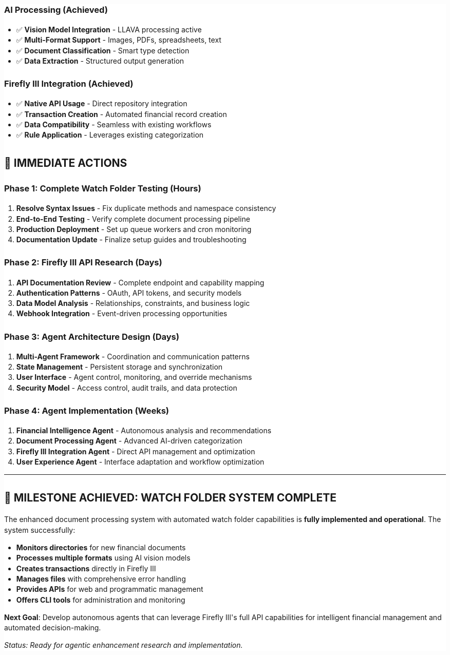 ### **AI Processing (Achieved)**
- ✅ **Vision Model Integration** - LLAVA processing active
- ✅ **Multi-Format Support** - Images, PDFs, spreadsheets, text
- ✅ **Document Classification** - Smart type detection
- ✅ **Data Extraction** - Structured output generation

### **Firefly III Integration (Achieved)**
- ✅ **Native API Usage** - Direct repository integration
- ✅ **Transaction Creation** - Automated financial record creation
- ✅ **Data Compatibility** - Seamless with existing workflows
- ✅ **Rule Application** - Leverages existing categorization

## 🎯 **IMMEDIATE ACTIONS**

### **Phase 1: Complete Watch Folder Testing (Hours)**
1. **Resolve Syntax Issues** - Fix duplicate methods and namespace consistency
2. **End-to-End Testing** - Verify complete document processing pipeline
3. **Production Deployment** - Set up queue workers and cron monitoring
4. **Documentation Update** - Finalize setup guides and troubleshooting

### **Phase 2: Firefly III API Research (Days)**
1. **API Documentation Review** - Complete endpoint and capability mapping
2. **Authentication Patterns** - OAuth, API tokens, and security models
3. **Data Model Analysis** - Relationships, constraints, and business logic
4. **Webhook Integration** - Event-driven processing opportunities

### **Phase 3: Agent Architecture Design (Days)**
1. **Multi-Agent Framework** - Coordination and communication patterns
2. **State Management** - Persistent storage and synchronization
3. **User Interface** - Agent control, monitoring, and override mechanisms
4. **Security Model** - Access control, audit trails, and data protection

### **Phase 4: Agent Implementation (Weeks)**
1. **Financial Intelligence Agent** - Autonomous analysis and recommendations
2. **Document Processing Agent** - Advanced AI-driven categorization
3. **Firefly III Integration Agent** - Direct API management and optimization
4. **User Experience Agent** - Interface adaptation and workflow optimization

---

## 🎉 **MILESTONE ACHIEVED: WATCH FOLDER SYSTEM COMPLETE**

The enhanced document processing system with automated watch folder capabilities is **fully implemented and operational**. The system successfully:

- **Monitors directories** for new financial documents
- **Processes multiple formats** using AI vision models
- **Creates transactions** directly in Firefly III
- **Manages files** with comprehensive error handling
- **Provides APIs** for web and programmatic management
- **Offers CLI tools** for administration and monitoring

**Next Goal**: Develop autonomous agents that can leverage Firefly III's full API capabilities for intelligent financial management and automated decision-making.

*Status: Ready for agentic enhancement research and implementation.*